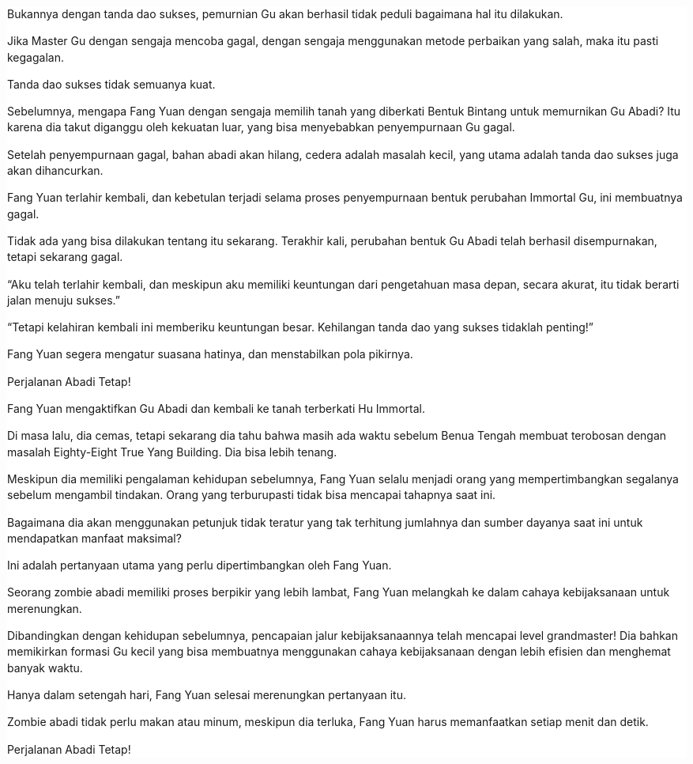 Bukannya dengan tanda dao sukses, pemurnian Gu akan berhasil tidak peduli bagaimana hal itu dilakukan.

Jika Master Gu dengan sengaja mencoba gagal, dengan sengaja menggunakan metode perbaikan yang salah, maka itu pasti kegagalan.

Tanda dao sukses tidak semuanya kuat.

Sebelumnya, mengapa Fang Yuan dengan sengaja memilih tanah yang diberkati Bentuk Bintang untuk memurnikan Gu Abadi? Itu karena dia takut diganggu oleh kekuatan luar, yang bisa menyebabkan penyempurnaan Gu gagal.

Setelah penyempurnaan gagal, bahan abadi akan hilang, cedera adalah masalah kecil, yang utama adalah tanda dao sukses juga akan dihancurkan.

Fang Yuan terlahir kembali, dan kebetulan terjadi selama proses penyempurnaan bentuk perubahan Immortal Gu, ini membuatnya gagal.

Tidak ada yang bisa dilakukan tentang itu sekarang. Terakhir kali, perubahan bentuk Gu Abadi telah berhasil disempurnakan, tetapi sekarang gagal.

“Aku telah terlahir kembali, dan meskipun aku memiliki keuntungan dari pengetahuan masa depan, secara akurat, itu tidak berarti jalan menuju sukses.”

“Tetapi kelahiran kembali ini memberiku keuntungan besar. Kehilangan tanda dao yang sukses tidaklah penting!”

Fang Yuan segera mengatur suasana hatinya, dan menstabilkan pola pikirnya.

Perjalanan Abadi Tetap!

Fang Yuan mengaktifkan Gu Abadi dan kembali ke tanah terberkati Hu Immortal.

Di masa lalu, dia cemas, tetapi sekarang dia tahu bahwa masih ada waktu sebelum Benua Tengah membuat terobosan dengan masalah Eighty-Eight True Yang Building. Dia bisa lebih tenang.

Meskipun dia memiliki pengalaman kehidupan sebelumnya, Fang Yuan selalu menjadi orang yang mempertimbangkan segalanya sebelum mengambil tindakan. Orang yang terburupasti tidak bisa mencapai tahapnya saat ini.

Bagaimana dia akan menggunakan petunjuk tidak teratur yang tak terhitung jumlahnya dan sumber dayanya saat ini untuk mendapatkan manfaat maksimal?

Ini adalah pertanyaan utama yang perlu dipertimbangkan oleh Fang Yuan.

Seorang zombie abadi memiliki proses berpikir yang lebih lambat, Fang Yuan melangkah ke dalam cahaya kebijaksanaan untuk merenungkan.

Dibandingkan dengan kehidupan sebelumnya, pencapaian jalur kebijaksanaannya telah mencapai level grandmaster! Dia bahkan memikirkan formasi Gu kecil yang bisa membuatnya menggunakan cahaya kebijaksanaan dengan lebih efisien dan menghemat banyak waktu.

Hanya dalam setengah hari, Fang Yuan selesai merenungkan pertanyaan itu.

Zombie abadi tidak perlu makan atau minum, meskipun dia terluka, Fang Yuan harus memanfaatkan setiap menit dan detik.



Perjalanan Abadi Tetap!
